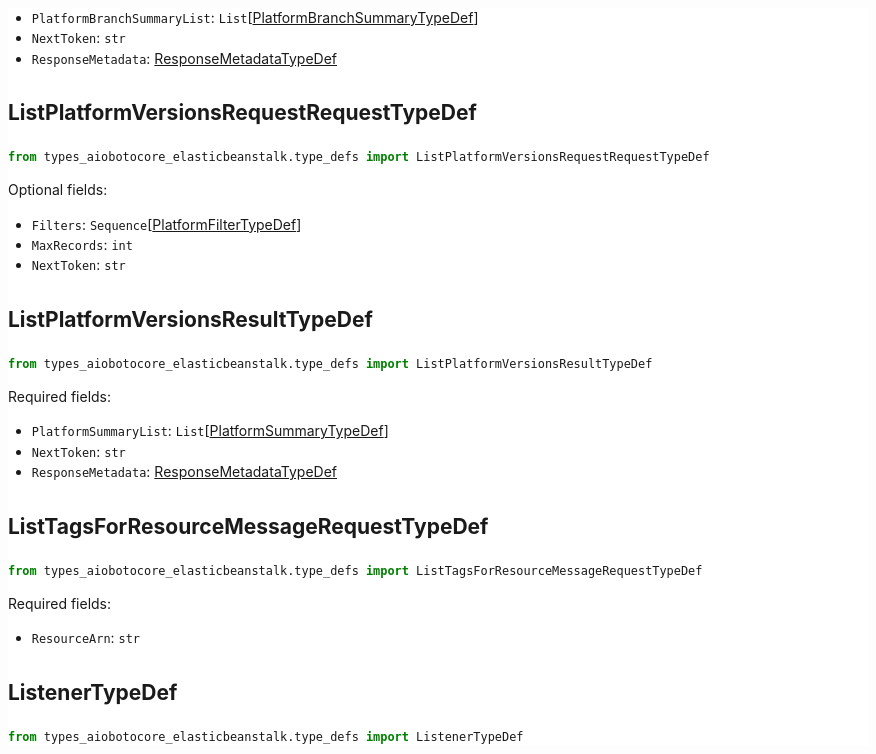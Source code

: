 - `PlatformBranchSummaryList`:
  `List`\[[PlatformBranchSummaryTypeDef](./type_defs.md#platformbranchsummarytypedef)\]
- `NextToken`: `str`
- `ResponseMetadata`:
  [ResponseMetadataTypeDef](./type_defs.md#responsemetadatatypedef)

<a id="listplatformversionsrequestrequesttypedef"></a>

## ListPlatformVersionsRequestRequestTypeDef

```python
from types_aiobotocore_elasticbeanstalk.type_defs import ListPlatformVersionsRequestRequestTypeDef
```

Optional fields:

- `Filters`:
  `Sequence`\[[PlatformFilterTypeDef](./type_defs.md#platformfiltertypedef)\]
- `MaxRecords`: `int`
- `NextToken`: `str`

<a id="listplatformversionsresulttypedef"></a>

## ListPlatformVersionsResultTypeDef

```python
from types_aiobotocore_elasticbeanstalk.type_defs import ListPlatformVersionsResultTypeDef
```

Required fields:

- `PlatformSummaryList`:
  `List`\[[PlatformSummaryTypeDef](./type_defs.md#platformsummarytypedef)\]
- `NextToken`: `str`
- `ResponseMetadata`:
  [ResponseMetadataTypeDef](./type_defs.md#responsemetadatatypedef)

<a id="listtagsforresourcemessagerequesttypedef"></a>

## ListTagsForResourceMessageRequestTypeDef

```python
from types_aiobotocore_elasticbeanstalk.type_defs import ListTagsForResourceMessageRequestTypeDef
```

Required fields:

- `ResourceArn`: `str`

<a id="listenertypedef"></a>

## ListenerTypeDef

```python
from types_aiobotocore_elasticbeanstalk.type_defs import ListenerTypeDef
```
